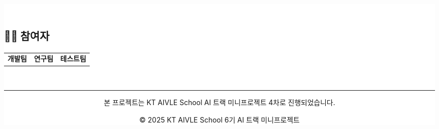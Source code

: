 <br>

## 👨‍💻 참여자 

<div align="center">
  <table>
    <tr>
      <td align="center"><b>개발팀</b></td>
      <td align="center"><b>연구팀</b></td>
      <td align="center"><b>테스트팀</b></td>
    </tr>
  </table>
</div>

<br>

---

<div align="center">
  <p>본 프로젝트는 KT AIVLE School AI 트랙 미니프로젝트 4차로 진행되었습니다.</p>
  <p>© 2025 KT AIVLE School 6기 AI 트랙 미니프로젝트</p>
</div>
